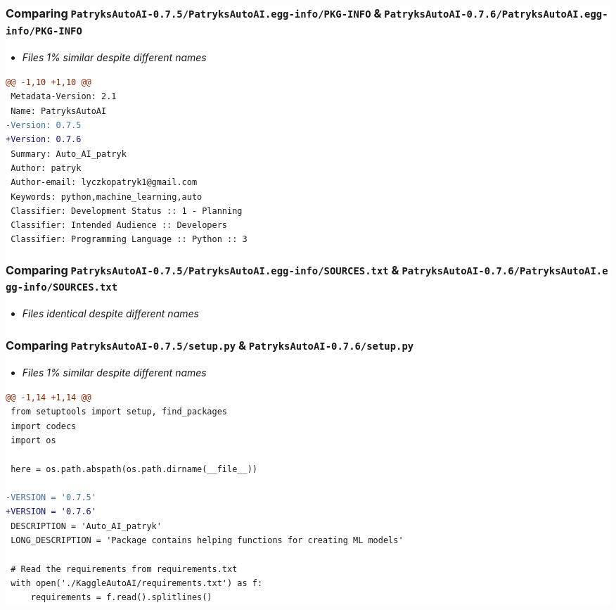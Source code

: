 ### Comparing `PatryksAutoAI-0.7.5/PatryksAutoAI.egg-info/PKG-INFO` & `PatryksAutoAI-0.7.6/PatryksAutoAI.egg-info/PKG-INFO`

 * *Files 1% similar despite different names*

```diff
@@ -1,10 +1,10 @@
 Metadata-Version: 2.1
 Name: PatryksAutoAI
-Version: 0.7.5
+Version: 0.7.6
 Summary: Auto_AI_patryk
 Author: patryk
 Author-email: lyczkopatryk1@gmail.com
 Keywords: python,machine_learning,auto
 Classifier: Development Status :: 1 - Planning
 Classifier: Intended Audience :: Developers
 Classifier: Programming Language :: Python :: 3
```

### Comparing `PatryksAutoAI-0.7.5/PatryksAutoAI.egg-info/SOURCES.txt` & `PatryksAutoAI-0.7.6/PatryksAutoAI.egg-info/SOURCES.txt`

 * *Files identical despite different names*

### Comparing `PatryksAutoAI-0.7.5/setup.py` & `PatryksAutoAI-0.7.6/setup.py`

 * *Files 1% similar despite different names*

```diff
@@ -1,14 +1,14 @@
 from setuptools import setup, find_packages
 import codecs
 import os
 
 here = os.path.abspath(os.path.dirname(__file__))
 
-VERSION = '0.7.5'
+VERSION = '0.7.6'
 DESCRIPTION = 'Auto_AI_patryk'
 LONG_DESCRIPTION = 'Package contains helping functions for creating ML models'
 
 # Read the requirements from requirements.txt
 with open('./KaggleAutoAI/requirements.txt') as f:
     requirements = f.read().splitlines()
```

